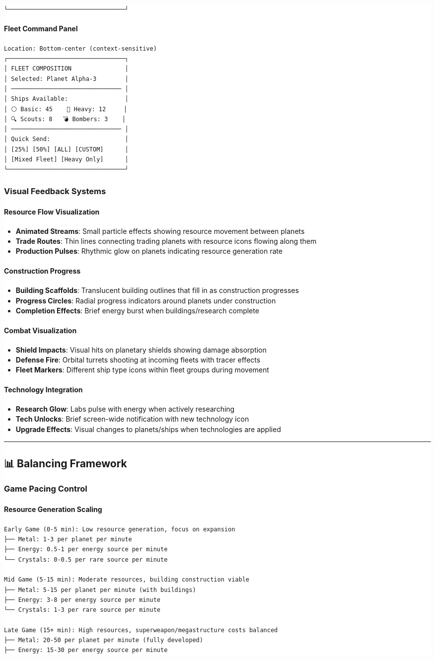 ```
└─────────────────────────────────┘
```

#### **Fleet Command Panel**
```
Location: Bottom-center (context-sensitive)
┌─────────────────────────────────┐
│ FLEET COMPOSITION               │
│ Selected: Planet Alpha-3        │
│ ─────────────────────────────── │
│ Ships Available:                │
│ ⚪ Basic: 45    🔘 Heavy: 12     │
│ 🔍 Scouts: 8   💣 Bombers: 3    │
│ ─────────────────────────────── │
│ Quick Send:                     │
│ [25%] [50%] [ALL] [CUSTOM]      │
│ [Mixed Fleet] [Heavy Only]      │
└─────────────────────────────────┘
```

### **Visual Feedback Systems**

#### **Resource Flow Visualization**
- **Animated Streams**: Small particle effects showing resource movement between planets
- **Trade Routes**: Thin lines connecting trading planets with resource icons flowing along them
- **Production Pulses**: Rhythmic glow on planets indicating resource generation rate

#### **Construction Progress**
- **Building Scaffolds**: Translucent building outlines that fill in as construction progresses
- **Progress Circles**: Radial progress indicators around planets under construction
- **Completion Effects**: Brief energy burst when buildings/research complete

#### **Combat Visualization**
- **Shield Impacts**: Visual hits on planetary shields showing damage absorption
- **Defense Fire**: Orbital turrets shooting at incoming fleets with tracer effects
- **Fleet Markers**: Different ship type icons within fleet groups during movement

#### **Technology Integration**
- **Research Glow**: Labs pulse with energy when actively researching
- **Tech Unlocks**: Brief screen-wide notification with new technology icon
- **Upgrade Effects**: Visual changes to planets/ships when technologies are applied

---

## 📊 Balancing Framework

### **Game Pacing Control**

#### **Resource Generation Scaling**
```
Early Game (0-5 min): Low resource generation, focus on expansion
├── Metal: 1-3 per planet per minute
├── Energy: 0.5-1 per energy source per minute  
└── Crystals: 0-0.5 per rare source per minute

Mid Game (5-15 min): Moderate resources, building construction viable
├── Metal: 5-15 per planet per minute (with buildings)
├── Energy: 3-8 per energy source per minute
└── Crystals: 1-3 per rare source per minute

Late Game (15+ min): High resources, superweapon/megastructure costs balanced
├── Metal: 20-50 per planet per minute (fully developed)
├── Energy: 15-30 per energy source per minute
```